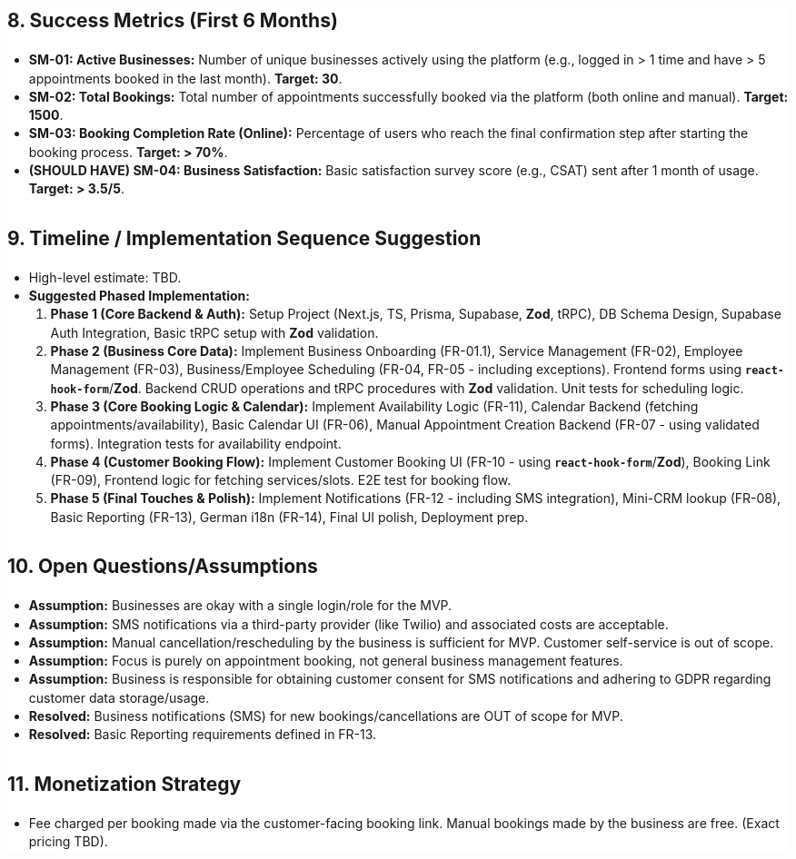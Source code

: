 ## 8. Success Metrics (First 6 Months)

*   **SM-01: Active Businesses:** Number of unique businesses actively using the platform (e.g., logged in > 1 time and have > 5 appointments booked in the last month). **Target: 30**.
*   **SM-02: Total Bookings:** Total number of appointments successfully booked via the platform (both online and manual). **Target: 1500**.
*   **SM-03: Booking Completion Rate (Online):** Percentage of users who reach the final confirmation step after starting the booking process. **Target: > 70%**.
*   **(SHOULD HAVE) SM-04: Business Satisfaction:** Basic satisfaction survey score (e.g., CSAT) sent after 1 month of usage. **Target: > 3.5/5**.

## 9. Timeline / Implementation Sequence Suggestion

*   High-level estimate: TBD.
*   **Suggested Phased Implementation:**
    1.  **Phase 1 (Core Backend & Auth):** Setup Project (Next.js, TS, Prisma, Supabase, **Zod**, tRPC), DB Schema Design, Supabase Auth Integration, Basic tRPC setup with **Zod** validation.
    2.  **Phase 2 (Business Core Data):** Implement Business Onboarding (FR-01.1), Service Management (FR-02), Employee Management (FR-03), Business/Employee Scheduling (FR-04, FR-05 - including exceptions). Frontend forms using **`react-hook-form`**/**Zod**. Backend CRUD operations and tRPC procedures with **Zod** validation. Unit tests for scheduling logic.
    3.  **Phase 3 (Core Booking Logic & Calendar):** Implement Availability Logic (FR-11), Calendar Backend (fetching appointments/availability), Basic Calendar UI (FR-06), Manual Appointment Creation Backend (FR-07 - using validated forms). Integration tests for availability endpoint.
    4.  **Phase 4 (Customer Booking Flow):** Implement Customer Booking UI (FR-10 - using **`react-hook-form`**/**Zod**), Booking Link (FR-09), Frontend logic for fetching services/slots. E2E test for booking flow.
    5.  **Phase 5 (Final Touches & Polish):** Implement Notifications (FR-12 - including SMS integration), Mini-CRM lookup (FR-08), Basic Reporting (FR-13), German i18n (FR-14), Final UI polish, Deployment prep.

## 10. Open Questions/Assumptions

*   **Assumption:** Businesses are okay with a single login/role for the MVP.
*   **Assumption:** SMS notifications via a third-party provider (like Twilio) and associated costs are acceptable.
*   **Assumption:** Manual cancellation/rescheduling by the business is sufficient for MVP. Customer self-service is out of scope.
*   **Assumption:** Focus is purely on appointment booking, not general business management features.
*   **Assumption:** Business is responsible for obtaining customer consent for SMS notifications and adhering to GDPR regarding customer data storage/usage.
*   **Resolved:** Business notifications (SMS) for new bookings/cancellations are OUT of scope for MVP.
*   **Resolved:** Basic Reporting requirements defined in FR-13.

## 11. Monetization Strategy

*   Fee charged per booking made via the customer-facing booking link. Manual bookings made by the business are free. (Exact pricing TBD). 